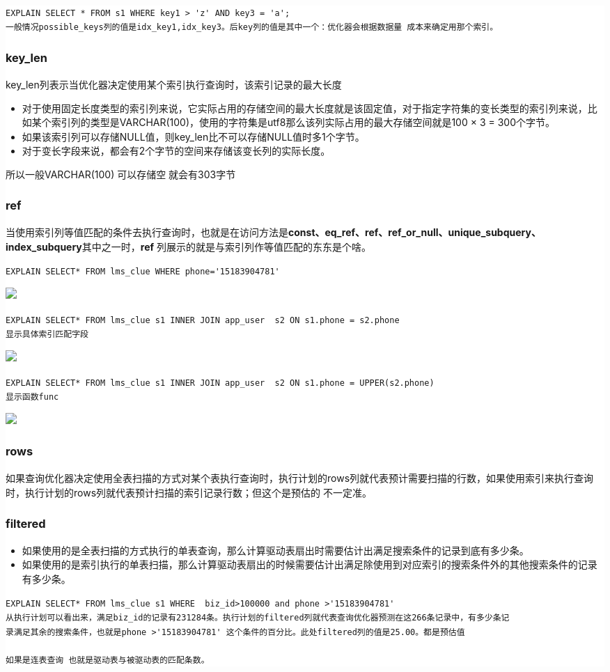 ```mysql
EXPLAIN SELECT * FROM s1 WHERE key1 > 'z' AND key3 = 'a';
一般情况possible_keys列的值是idx_key1,idx_key3。后key列的值是其中一个：优化器会根据数据量 成本来确定用那个索引。
```



### key_len

key_len列表示当优化器决定使用某个索引执行查询时，该索引记录的最大长度

- 对于使用固定长度类型的索引列来说，它实际占用的存储空间的最大长度就是该固定值，对于指定字符集的变长类型的索引列来说，比如某个索引列的类型是VARCHAR(100)，使用的字符集是utf8那么该列实际占用的最大存储空间就是100 × 3 = 300个字节。
- 如果该索引列可以存储NULL值，则key_len比不可以存储NULL值时多1个字节。
- 对于变长字段来说，都会有2个字节的空间来存储该变长列的实际长度。

所以一般VARCHAR(100) 可以存储空 就会有303字节

### ref

当使用索引列等值匹配的条件去执行查询时，也就是在访问方法是**const、eq_ref、ref、ref_or_null、unique_subquery、index_subquery**其中之一时，**ref** 列展示的就是与索引列作等值匹配的东东是个啥。

```mysql
EXPLAIN SELECT* FROM lms_clue WHERE phone='15183904781'
```

<img src="https://yakax-version2.oss-cn-chengdu.aliyuncs.com/blog/mysql/explain/ref.png!print " />

```mysql
EXPLAIN SELECT* FROM lms_clue s1 INNER JOIN app_user  s2 ON s1.phone = s2.phone
显示具体索引匹配字段
```

<img src="https://yakax-version2.oss-cn-chengdu.aliyuncs.com/blog/mysql/explain/refkey.png!print " />

```mysql
EXPLAIN SELECT* FROM lms_clue s1 INNER JOIN app_user  s2 ON s1.phone = UPPER(s2.phone)
显示函数func
```

<img src="https://yakax-version2.oss-cn-chengdu.aliyuncs.com/blog/mysql/explain/reffunc.png!print " />



### rows

如果查询优化器决定使用全表扫描的方式对某个表执行查询时，执行计划的rows列就代表预计需要扫描的行数，如果使用索引来执行查询时，执行计划的rows列就代表预计扫描的索引记录行数；但这个是预估的 不一定准。



### filtered

- 如果使用的是全表扫描的方式执行的单表查询，那么计算驱动表扇出时需要估计出满足搜索条件的记录到底有多少条。
- 如果使用的是索引执行的单表扫描，那么计算驱动表扇出的时候需要估计出满足除使用到对应索引的搜索条件外的其他搜索条件的记录有多少条。

```mysql
EXPLAIN SELECT* FROM lms_clue s1 WHERE  biz_id>100000 and phone >'15183904781' 
从执行计划可以看出来，满足biz_id的记录有231284条。执行计划的filtered列就代表查询优化器预测在这266条记录中，有多少条记
录满足其余的搜索条件，也就是phone >'15183904781' 这个条件的百分比。此处filtered列的值是25.00。都是预估值

如果是连表查询 也就是驱动表与被驱动表的匹配条数。
```
